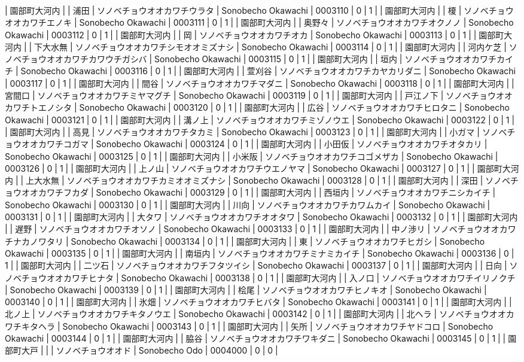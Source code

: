 | 園部町大河内 |  | 浦田 | ソノベチョウオオカワチウラタ | Sonobecho Okawachi | 0003110 | 0 | 1 |
| 園部町大河内 |  | 榎 | ソノベチョウオオカワチエノキ | Sonobecho Okawachi | 0003111 | 0 | 1 |
| 園部町大河内 |  | 奥野々 | ソノベチョウオオカワチオクノノ | Sonobecho Okawachi | 0003112 | 0 | 1 |
| 園部町大河内 |  | 岡 | ソノベチョウオオカワチオカ | Sonobecho Okawachi | 0003113 | 0 | 1 |
| 園部町大河内 |  | 下大水無 | ソノベチョウオオカワチシモオオミズナシ | Sonobecho Okawachi | 0003114 | 0 | 1 |
| 園部町大河内 |  | 河内ケ芝 | ソノベチョウオオカワチカワウチガシバ | Sonobecho Okawachi | 0003115 | 0 | 1 |
| 園部町大河内 |  | 垣内 | ソノベチョウオオカワチカイチ | Sonobecho Okawachi | 0003116 | 0 | 1 |
| 園部町大河内 |  | 萱刈谷 | ソノベチョウオオカワチカヤカリダニ | Sonobecho Okawachi | 0003117 | 0 | 1 |
| 園部町大河内 |  | 間谷 | ソノベチョウオオカワチマダニ | Sonobecho Okawachi | 0003118 | 0 | 1 |
| 園部町大河内 |  | 宮間口 | ソノベチョウオオカワチミヤマグチ | Sonobecho Okawachi | 0003119 | 0 | 1 |
| 園部町大河内 |  | 戸江ノ下 | ソノベチョウオオカワチトエノシタ | Sonobecho Okawachi | 0003120 | 0 | 1 |
| 園部町大河内 |  | 広谷 | ソノベチョウオオカワチヒロタニ | Sonobecho Okawachi | 0003121 | 0 | 1 |
| 園部町大河内 |  | 溝ノ上 | ソノベチョウオオカワチミゾノウエ | Sonobecho Okawachi | 0003122 | 0 | 1 |
| 園部町大河内 |  | 高見 | ソノベチョウオオカワチタカミ | Sonobecho Okawachi | 0003123 | 0 | 1 |
| 園部町大河内 |  | 小ガマ | ソノベチョウオオカワチコガマ | Sonobecho Okawachi | 0003124 | 0 | 1 |
| 園部町大河内 |  | 小田仮 | ソノベチョウオオカワチオタカリ | Sonobecho Okawachi | 0003125 | 0 | 1 |
| 園部町大河内 |  | 小米阪 | ソノベチョウオオカワチコゴメザカ | Sonobecho Okawachi | 0003126 | 0 | 1 |
| 園部町大河内 |  | 上ノ山 | ソノベチョウオオカワチウエノヤマ | Sonobecho Okawachi | 0003127 | 0 | 1 |
| 園部町大河内 |  | 上大水無 | ソノベチョウオオカワチカミオオミズナシ | Sonobecho Okawachi | 0003128 | 0 | 1 |
| 園部町大河内 |  | 深田 | ソノベチョウオオカワチフカダ | Sonobecho Okawachi | 0003129 | 0 | 1 |
| 園部町大河内 |  | 西垣内 | ソノベチョウオオカワチニシカイチ | Sonobecho Okawachi | 0003130 | 0 | 1 |
| 園部町大河内 |  | 川向 | ソノベチョウオオカワチカワムカイ | Sonobecho Okawachi | 0003131 | 0 | 1 |
| 園部町大河内 |  | 大タワ | ソノベチョウオオカワチオオタワ | Sonobecho Okawachi | 0003132 | 0 | 1 |
| 園部町大河内 |  | 遅野 | ソノベチョウオオカワチオソノ | Sonobecho Okawachi | 0003133 | 0 | 1 |
| 園部町大河内 |  | 中ノ渉リ | ソノベチョウオオカワチナカノワタリ | Sonobecho Okawachi | 0003134 | 0 | 1 |
| 園部町大河内 |  | 東 | ソノベチョウオオカワチヒガシ | Sonobecho Okawachi | 0003135 | 0 | 1 |
| 園部町大河内 |  | 南垣内 | ソノベチョウオオカワチミナミカイチ | Sonobecho Okawachi | 0003136 | 0 | 1 |
| 園部町大河内 |  | 二ツ石 | ソノベチョウオオカワチフタツイシ | Sonobecho Okawachi | 0003137 | 0 | 1 |
| 園部町大河内 |  | 日向 | ソノベチョウオオカワチヒナタ | Sonobecho Okawachi | 0003138 | 0 | 1 |
| 園部町大河内 |  | 入ノ口 | ソノベチョウオオカワチイリノクチ | Sonobecho Okawachi | 0003139 | 0 | 1 |
| 園部町大河内 |  | 桧尾 | ソノベチョウオオカワチヒノキオ | Sonobecho Okawachi | 0003140 | 0 | 1 |
| 園部町大河内 |  | 氷畑 | ソノベチョウオオカワチヒバタ | Sonobecho Okawachi | 0003141 | 0 | 1 |
| 園部町大河内 |  | 北ノ上 | ソノベチョウオオカワチキタノウエ | Sonobecho Okawachi | 0003142 | 0 | 1 |
| 園部町大河内 |  | 北ヘラ | ソノベチョウオオカワチキタヘラ | Sonobecho Okawachi | 0003143 | 0 | 1 |
| 園部町大河内 |  | 矢所 | ソノベチョウオオカワチヤドコロ | Sonobecho Okawachi | 0003144 | 0 | 1 |
| 園部町大河内 |  | 脇谷 | ソノベチョウオオカワチワキダニ | Sonobecho Okawachi | 0003145 | 0 | 1 |
| 園部町大戸 |  |  | ソノベチョウオオド | Sonobecho Odo | 0004000 | 0 | 0 |